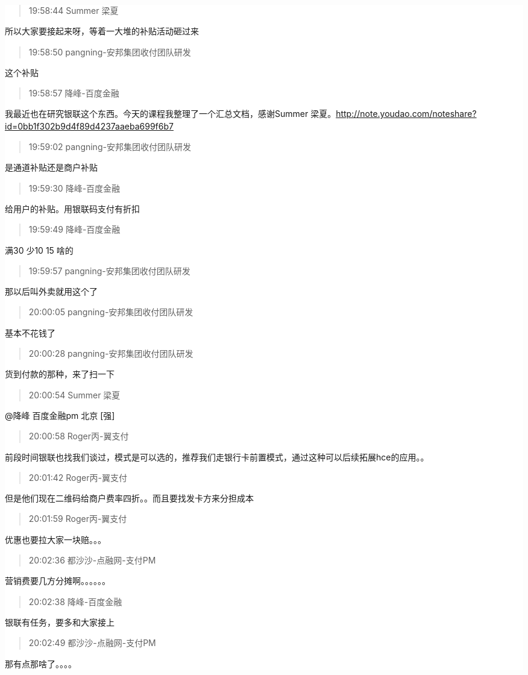 > 19:58:44  Summer 梁夏  
   
所以大家要接起来呀，等着一大堆的补贴活动砸过来  
   
> 19:58:50  pangning-安邦集团收付团队研发  
   
这个补贴  
   
> 19:58:57  降峰-百度金融  
   
我最近也在研究银联这个东西。今天的课程我整理了一个汇总文档，感谢Summer  梁夏。http://note.youdao.com/noteshare?id=0bb1f302b9d4f89d4237aaeba699f6b7  
   
> 19:59:02  pangning-安邦集团收付团队研发  
   
是通道补贴还是商户补贴  
   
> 19:59:30  降峰-百度金融  
   
给用户的补贴。用银联码支付有折扣  
   
> 19:59:49  降峰-百度金融  
   
满30 少10 15 啥的  
   
> 19:59:57  pangning-安邦集团收付团队研发  
   
那以后叫外卖就用这个了  
   
> 20:00:05  pangning-安邦集团收付团队研发  
   
基本不花钱了  
   
> 20:00:28  pangning-安邦集团收付团队研发  
   
货到付款的那种，来了扫一下  
   
> 20:00:54  Summer 梁夏  
   
@降峰 百度金融pm 北京 [强]  
   
> 20:00:58  Roger丙-翼支付  
   
前段时间银联也找我们谈过，模式是可以选的，推荐我们走银行卡前置模式，通过这种可以后续拓展hce的应用。。  
   
> 20:01:42  Roger丙-翼支付  
   
但是他们现在二维码给商户费率四折。。而且要找发卡方来分担成本  
   
> 20:01:59  Roger丙-翼支付  
   
优惠也要拉大家一块赔。。。  
   
> 20:02:36  都沙沙-点融网-支付PM  
   
营销费要几方分摊啊。。。。。。  
   
> 20:02:38  降峰-百度金融  
   
银联有任务，要多和大家接上  
   
> 20:02:49  都沙沙-点融网-支付PM  
   
那有点那啥了。。。。  
   